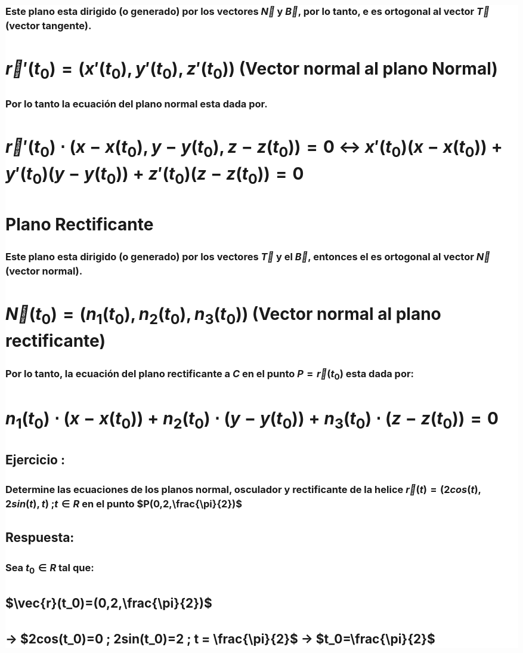 ### Este plano esta dirigido (o generado) por los vectores $\vec{N}$ y $\vec{B}$, por lo tanto, e es ortogonal al vector $\vec{T}$ (vector tangente).

# $\vec{r}'(t_0)=(x'(t_0),y'(t_0),z'(t_0))$ (Vector normal al plano Normal)

### Por lo tanto la ecuación del plano normal esta dada por. 

# $\vec{r}'(t_0)\cdot{(x-x(t_0),y-y(t_0),z-z(t_0))}=0$ <-> $x'(t_0)(x-x(t_0)) + y'(t_0)(y-y(t_0)) +z'(t_0) (z-z(t_0))=0$ 
# Plano Rectificante 

### Este plano esta dirigido (o generado) por los vectores $\vec{T}$ y el $\vec{B}$, entonces el es ortogonal al vector $\vec{N}$ (vector normal). 

# $\vec{N}(t_0)=(n_1(t_0),n_2(t_0),n_3(t_0))$ (Vector normal al plano rectificante) 

### Por lo tanto, la ecuación del plano rectificante a $C$ en el punto $P=\vec{r}(t_0)$ esta dada por:

# $n_1(t_0)\cdot{(x-x(t_0))}+n_2(t_0)\cdot{(y-y(t_0))}+n_3(t_0)\cdot{(z-z(t_0))}=0$ 

## Ejercicio :

### Determine las ecuaciones de los planos normal, osculador y rectificante de la helice $\vec{r}(t)=(2cos(t),2sin(t),t)$ ;$t\in{R}$ en el punto $P(0,2,\frac{\pi}{2})$ 

## Respuesta:
### Sea $t_0\in{R}$ tal que:

## $\vec{r}(t_0)=(0,2,\frac{\pi}{2})$ 

## -> $2cos(t_0)=0 ; 2sin(t_0)=2 ; t = \frac{\pi}{2}$ -> $t_0=\frac{\pi}{2}$ 
